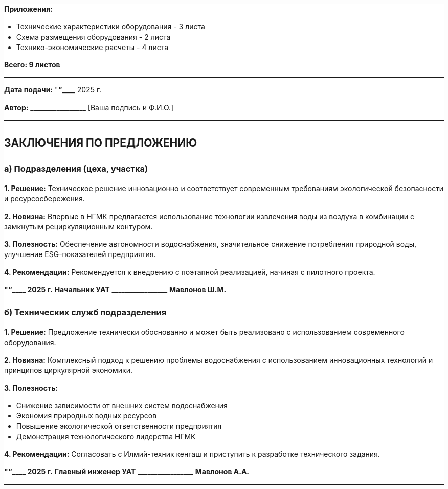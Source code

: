 **Приложения:**

- Технические характеристики оборудования - 3 листа
- Схема размещения оборудования - 2 листа
- Технико-экономические расчеты - 4 листа

**Всего: 9 листов**

---

**Дата подачи:** "___"_______ 2025 г.

**Автор:** _________________ [Ваша подпись и Ф.И.О.]

---

## ЗАКЛЮЧЕНИЯ ПО ПРЕДЛОЖЕНИЮ

### а) Подразделения (цеха, участка)

**1. Решение:** Техническое решение инновационно и соответствует современным требованиям экологической безопасности и ресурсосбережения.

**2. Новизна:** Впервые в НГМК предлагается использование технологии извлечения воды из воздуха в комбинации с замкнутым рециркуляционным контуром.

**3. Полезность:** Обеспечение автономности водоснабжения, значительное снижение потребления природной воды, улучшение ESG-показателей предприятия.

**4. Рекомендации:** Рекомендуется к внедрению с поэтапной реализацией, начиная с пилотного проекта.

**"___"_______ 2025 г.**
**Начальник УАТ** _________________ **Мавлонов Ш.М.**

### б) Технических служб подразделения

**1. Решение:** Предложение технически обоснованно и может быть реализовано с использованием современного оборудования.

**2. Новизна:** Комплексный подход к решению проблемы водоснабжения с использованием инновационных технологий и принципов циркулярной экономики.

**3. Полезность:**

- Снижение зависимости от внешних систем водоснабжения
- Экономия природных водных ресурсов
- Повышение экологической ответственности предприятия
- Демонстрация технологического лидерства НГМК

**4. Рекомендации:** Согласовать с Илмий-техник кенгаш и приступить к разработке технического задания.

**"___"_______ 2025 г.**
**Главный инженер УАТ** _________________ **Мавлонов А.А.**

---


[^1_1]: https://www.bsmu.by/upload/docs/otdeli/patenti/2023/opis_rp.pdf
[^1_2]: https://gsmu.by/upload/file/nauka/normdoc/4.pdf
[^1_3]: https://docs.cntd.ru/document/9011916
[^1_4]: https://www.sekretariat.ru/article/211114-oformlenie-ratspredlojeniya-idei-17-m10
[^1_5]: https://kachestvo.pro/upload/iblock/3c5/3c56cae7f619587fc8364dd76bbf50db.pdf
[^1_6]: https://ratio.worldskills.ru/shablon-rac-predlojeniya/
[^1_7]: https://www.vmeda.org/wp-content/uploads/2021/10/application-form-rp-2018.pdf
[^1_8]: https://victorymuseum.ru/about/museum-collection/documents/predlozhenie-ratsionalizatorskoe-1-11/
[^1_9]: https://up-pro.ru/library/production_management/organization_files/zayavlenie-rac/
[^1_10]: https://www.volgmed.ru/uploads/files/2011-2/3915-racionalizatorskoe_predlozhenie.doc
[^2_1]: https://www.vsmu.by/about-vsmu/departments/nauchno-issledovatelskij-otdel/14-science/10702-ratsionalizatorskoe-predlozhenie.html
[^2_2]: https://up-pro.ru/library/production_management/optimization/tekspb-rac/
[^2_3]: https://www.vmeda.org/wp-content/uploads/2021/10/rules-filling-new.pdf
[^2_4]: https://gsmu.by/upload/file/nauka/normdoc/4.pdf
[^2_5]: https://www.sekretariat.ru/article/211114-oformlenie-ratspredlojeniya-idei-17-m10
[^2_6]: https://www.bsmu.by/upload/docs/otdeli/patenti/2023/opis_rp.pdf
[^2_7]: https://kachestvo.pro/upload/iblock/3c5/3c56cae7f619587fc8364dd76bbf50db.pdf
[^2_8]: https://s.siteapi.org/28b36cf1d31d466.ru/docs/f2b9ab13dd5087c3c668a5bb72fd00aa7bd15c4d.doc
[^2_9]: https://rlst.by/files/minsk/documents/boir.pdf
[^2_10]: http://portali-huquqi.tj/publicadliya/view_qonunhoview.php?showdetail=\&asosi_id=10435
[^4_1]: https://ppt-online.org/712069
[^4_2]: https://www.vsmu.by/about-vsmu/departments/nauchno-issledovatelskij-otdel/14-science/10702-ratsionalizatorskoe-predlozhenie.html
[^4_3]: https://up-pro.ru/library/production_management/optimization/tekspb-rac/
[^4_4]: https://www.bsmu.by/upload/docs/otdeli/patenti/2023/opis_rp.pdf
[^4_5]: https://www.vmeda.org/wp-content/uploads/2021/10/rules-filling-new.pdf
[^4_6]: https://www.sekretariat.ru/article/211114-oformlenie-ratspredlojeniya-idei-17-m10
[^4_7]: https://gsmu.by/upload/file/nauka/normdoc/4.pdf
[^4_8]: https://kachestvo.pro/upload/iblock/3c5/3c56cae7f619587fc8364dd76bbf50db.pdf
[^4_9]: https://studfile.net/preview/7852488/page:9/
[^4_10]: https://s.siteapi.org/28b36cf1d31d466.ru/docs/f2b9ab13dd5087c3c668a5bb72fd00aa7bd15c4d.doc
[^5_1]: https://ppt-online.org/712069
[^5_2]: https://www.vsmu.by/about-vsmu/departments/nauchno-issledovatelskij-otdel/14-science/10702-ratsionalizatorskoe-predlozhenie.html
[^5_3]: https://up-pro.ru/library/production_management/optimization/tekspb-rac/
[^5_4]: https://www.bsmu.by/upload/docs/otdeli/patenti/2023/opis_rp.pdf
[^5_5]: https://www.vmeda.org/wp-content/uploads/2021/10/rules-filling-new.pdf
[^5_6]: https://www.sekretariat.ru/article/211114-oformlenie-ratspredlojeniya-idei-17-m10
[^5_7]: https://gsmu.by/upload/file/nauka/normdoc/4.pdf
[^5_8]: https://kachestvo.pro/upload/iblock/3c5/3c56cae7f619587fc8364dd76bbf50db.pdf
[^5_9]: https://studfile.net/preview/7852488/page:9/
[^5_10]: https://s.siteapi.org/28b36cf1d31d466.ru/docs/f2b9ab13dd5087c3c668a5bb72fd00aa7bd15c4d.doc
[^6_1]: https://ppt-online.org/712069
[^6_2]: https://www.vsmu.by/about-vsmu/departments/nauchno-issledovatelskij-otdel/14-science/10702-ratsionalizatorskoe-predlozhenie.html
[^6_3]: https://up-pro.ru/library/production_management/optimization/tekspb-rac/
[^6_4]: https://www.bsmu.by/upload/docs/otdeli/patenti/2023/opis_rp.pdf
[^6_5]: https://www.vmeda.org/wp-content/uploads/2021/10/rules-filling-new.pdf
[^6_6]: https://www.sekretariat.ru/article/211114-oformlenie-ratspredlojeniya-idei-17-m10
[^6_7]: https://gsmu.by/upload/file/nauka/normdoc/4.pdf
[^6_8]: https://kachestvo.pro/upload/iblock/3c5/3c56cae7f619587fc8364dd76bbf50db.pdf
[^6_9]: https://studfile.net/preview/7852488/page:9/
[^6_10]: https://s.siteapi.org/28b36cf1d31d466.ru/docs/f2b9ab13dd5087c3c668a5bb72fd00aa7bd15c4d.doc
[^7_1]: https://www.cleanburn.com